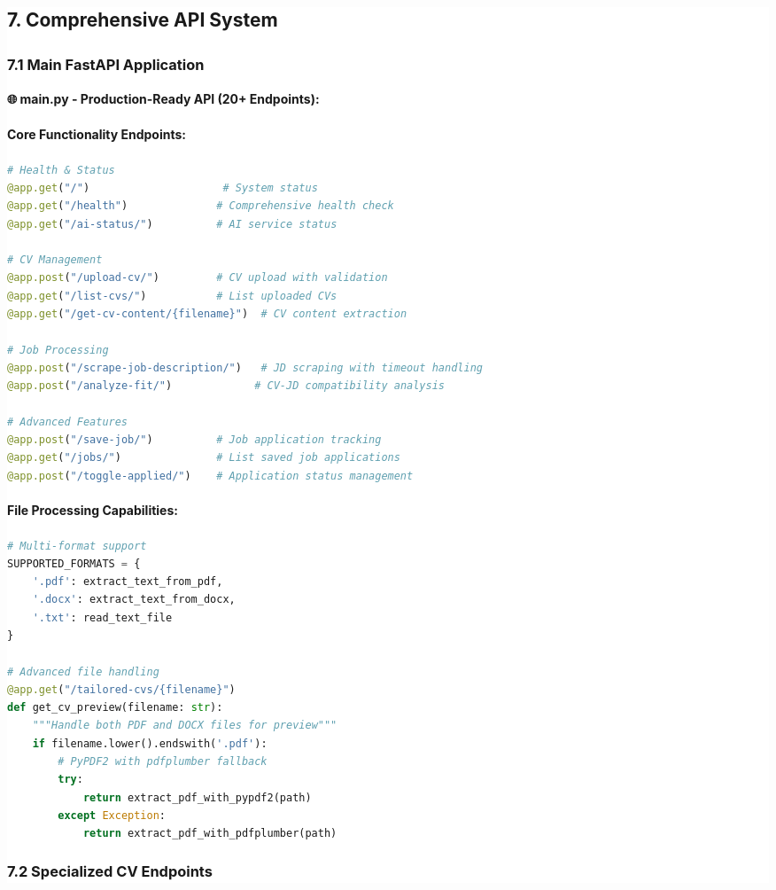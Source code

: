 
## 7. Comprehensive API System

### 7.1 Main FastAPI Application

**🌐 main.py - Production-Ready API (20+ Endpoints):**

#### **Core Functionality Endpoints:**
```python
# Health & Status
@app.get("/")                     # System status
@app.get("/health")              # Comprehensive health check
@app.get("/ai-status/")          # AI service status

# CV Management  
@app.post("/upload-cv/")         # CV upload with validation
@app.get("/list-cvs/")           # List uploaded CVs
@app.get("/get-cv-content/{filename}")  # CV content extraction

# Job Processing
@app.post("/scrape-job-description/")   # JD scraping with timeout handling
@app.post("/analyze-fit/")             # CV-JD compatibility analysis

# Advanced Features
@app.post("/save-job/")          # Job application tracking
@app.get("/jobs/")               # List saved job applications
@app.post("/toggle-applied/")    # Application status management
```

#### **File Processing Capabilities:**
```python
# Multi-format support
SUPPORTED_FORMATS = {
    '.pdf': extract_text_from_pdf,
    '.docx': extract_text_from_docx, 
    '.txt': read_text_file
}

# Advanced file handling
@app.get("/tailored-cvs/{filename}")
def get_cv_preview(filename: str):
    """Handle both PDF and DOCX files for preview"""
    if filename.lower().endswith('.pdf'):
        # PyPDF2 with pdfplumber fallback
        try:
            return extract_pdf_with_pypdf2(path)
        except Exception:
            return extract_pdf_with_pdfplumber(path)
```

### 7.2 Specialized CV Endpoints
